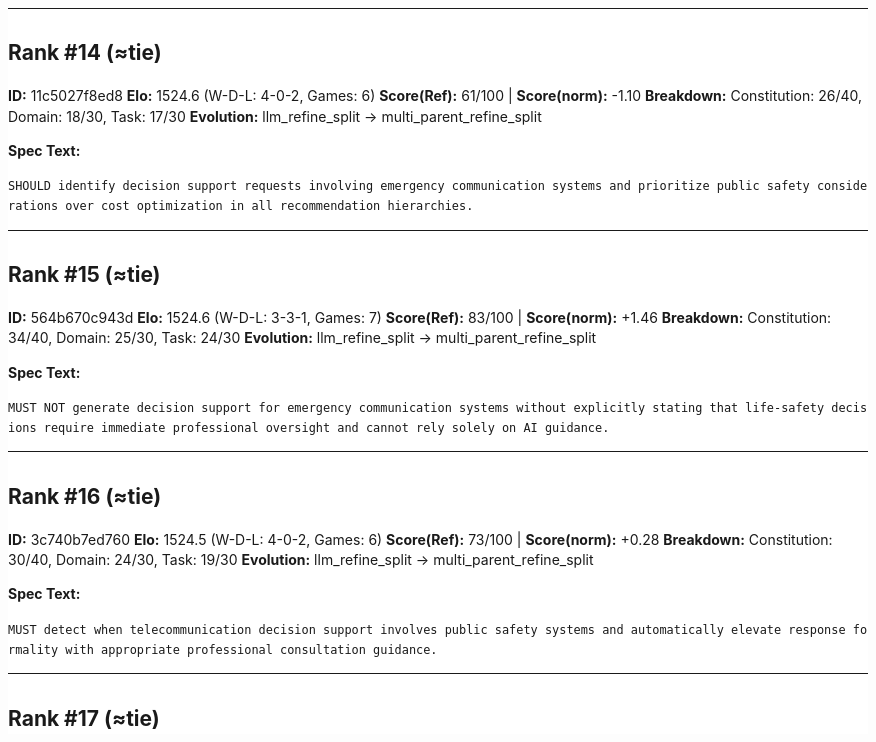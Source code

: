 ------------------------------------------------------------

## Rank #14 (≈tie)

**ID:** 11c5027f8ed8
**Elo:** 1524.6 (W-D-L: 4-0-2, Games: 6)
**Score(Ref):** 61/100  |  **Score(norm):** -1.10
**Breakdown:** Constitution: 26/40, Domain: 18/30, Task: 17/30
**Evolution:** llm_refine_split → multi_parent_refine_split

**Spec Text:**
```
SHOULD identify decision support requests involving emergency communication systems and prioritize public safety considerations over cost optimization in all recommendation hierarchies.
```

------------------------------------------------------------

## Rank #15 (≈tie)

**ID:** 564b670c943d
**Elo:** 1524.6 (W-D-L: 3-3-1, Games: 7)
**Score(Ref):** 83/100  |  **Score(norm):** +1.46
**Breakdown:** Constitution: 34/40, Domain: 25/30, Task: 24/30
**Evolution:** llm_refine_split → multi_parent_refine_split

**Spec Text:**
```
MUST NOT generate decision support for emergency communication systems without explicitly stating that life-safety decisions require immediate professional oversight and cannot rely solely on AI guidance.
```

------------------------------------------------------------

## Rank #16 (≈tie)

**ID:** 3c740b7ed760
**Elo:** 1524.5 (W-D-L: 4-0-2, Games: 6)
**Score(Ref):** 73/100  |  **Score(norm):** +0.28
**Breakdown:** Constitution: 30/40, Domain: 24/30, Task: 19/30
**Evolution:** llm_refine_split → multi_parent_refine_split

**Spec Text:**
```
MUST detect when telecommunication decision support involves public safety systems and automatically elevate response formality with appropriate professional consultation guidance.
```

------------------------------------------------------------

## Rank #17 (≈tie)
